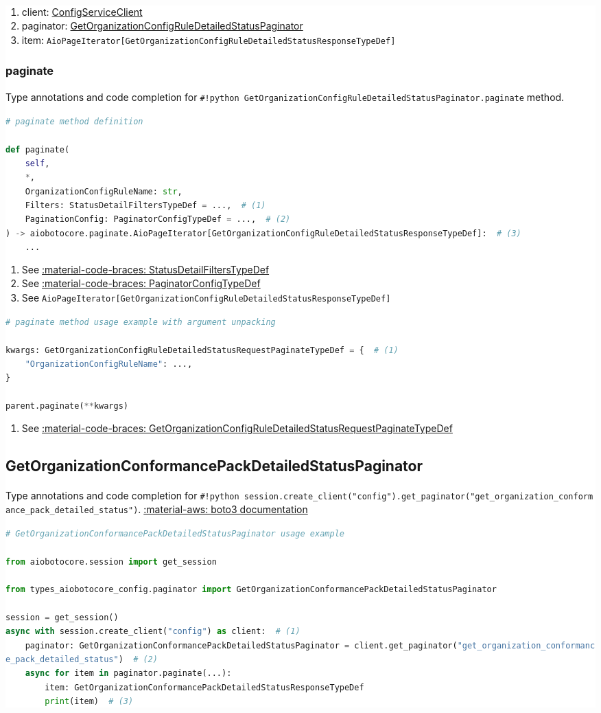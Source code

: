 1. client: [ConfigServiceClient](./client.md)
2. paginator: [GetOrganizationConfigRuleDetailedStatusPaginator](./paginators.md#getorganizationconfigruledetailedstatuspaginator)
3. item: `AioPageIterator[GetOrganizationConfigRuleDetailedStatusResponseTypeDef]`


### paginate

Type annotations and code completion for `#!python GetOrganizationConfigRuleDetailedStatusPaginator.paginate` method.

```python
# paginate method definition

def paginate(
    self,
    *,
    OrganizationConfigRuleName: str,
    Filters: StatusDetailFiltersTypeDef = ...,  # (1)
    PaginationConfig: PaginatorConfigTypeDef = ...,  # (2)
) -> aiobotocore.paginate.AioPageIterator[GetOrganizationConfigRuleDetailedStatusResponseTypeDef]:  # (3)
    ...
```

1. See [:material-code-braces: StatusDetailFiltersTypeDef](./type_defs.md#statusdetailfilterstypedef)
2. See [:material-code-braces: PaginatorConfigTypeDef](./type_defs.md#paginatorconfigtypedef)
3. See `AioPageIterator[GetOrganizationConfigRuleDetailedStatusResponseTypeDef]`


```python
# paginate method usage example with argument unpacking

kwargs: GetOrganizationConfigRuleDetailedStatusRequestPaginateTypeDef = {  # (1)
    "OrganizationConfigRuleName": ...,
}

parent.paginate(**kwargs)
```

1. See [:material-code-braces: GetOrganizationConfigRuleDetailedStatusRequestPaginateTypeDef](./type_defs.md#getorganizationconfigruledetailedstatusrequestpaginatetypedef)
## GetOrganizationConformancePackDetailedStatusPaginator

Type annotations and code completion for `#!python session.create_client("config").get_paginator("get_organization_conformance_pack_detailed_status")`.
[:material-aws: boto3 documentation](https://boto3.amazonaws.com/v1/documentation/api/latest/reference/services/config/paginator/GetOrganizationConformancePackDetailedStatus.html#ConfigService.Paginator.GetOrganizationConformancePackDetailedStatus)

```python
# GetOrganizationConformancePackDetailedStatusPaginator usage example

from aiobotocore.session import get_session

from types_aiobotocore_config.paginator import GetOrganizationConformancePackDetailedStatusPaginator

session = get_session()
async with session.create_client("config") as client:  # (1)
    paginator: GetOrganizationConformancePackDetailedStatusPaginator = client.get_paginator("get_organization_conformance_pack_detailed_status")  # (2)
    async for item in paginator.paginate(...):
        item: GetOrganizationConformancePackDetailedStatusResponseTypeDef
        print(item)  # (3)
```
